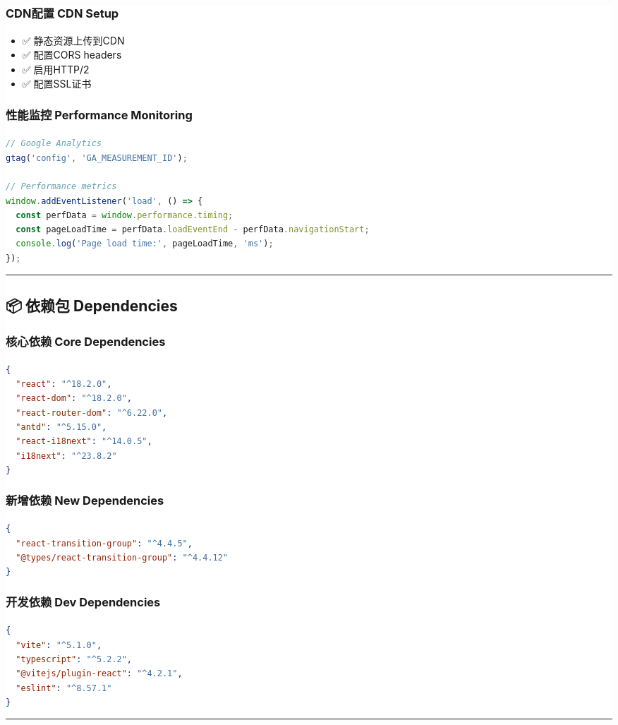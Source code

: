 ### CDN配置 CDN Setup
- ✅ 静态资源上传到CDN
- ✅ 配置CORS headers
- ✅ 启用HTTP/2
- ✅ 配置SSL证书

### 性能监控 Performance Monitoring
```javascript
// Google Analytics
gtag('config', 'GA_MEASUREMENT_ID');

// Performance metrics
window.addEventListener('load', () => {
  const perfData = window.performance.timing;
  const pageLoadTime = perfData.loadEventEnd - perfData.navigationStart;
  console.log('Page load time:', pageLoadTime, 'ms');
});
```

---

## 📦 依赖包 Dependencies

### 核心依赖 Core Dependencies
```json
{
  "react": "^18.2.0",
  "react-dom": "^18.2.0",
  "react-router-dom": "^6.22.0",
  "antd": "^5.15.0",
  "react-i18next": "^14.0.5",
  "i18next": "^23.8.2"
}
```

### 新增依赖 New Dependencies
```json
{
  "react-transition-group": "^4.4.5",
  "@types/react-transition-group": "^4.4.12"
}
```

### 开发依赖 Dev Dependencies
```json
{
  "vite": "^5.1.0",
  "typescript": "^5.2.2",
  "@vitejs/plugin-react": "^4.2.1",
  "eslint": "^8.57.1"
}
```

---